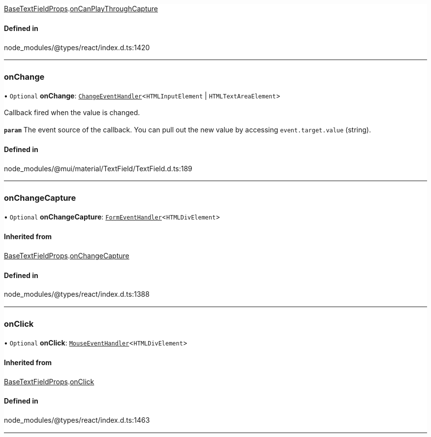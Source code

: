 [BaseTextFieldProps](components_GraphEditor_DataEditor._internal_.BaseTextFieldProps.md).[onCanPlayThroughCapture](components_GraphEditor_DataEditor._internal_.BaseTextFieldProps.md#oncanplaythroughcapture)

#### Defined in

node_modules/@types/react/index.d.ts:1420

___

### onChange

• `Optional` **onChange**: [`ChangeEventHandler`](../modules/components_Container._internal_.md#changeeventhandler)<`HTMLInputElement` \| `HTMLTextAreaElement`\>

Callback fired when the value is changed.

**`param`** The event source of the callback.
You can pull out the new value by accessing `event.target.value` (string).

#### Defined in

node_modules/@mui/material/TextField/TextField.d.ts:189

___

### onChangeCapture

• `Optional` **onChangeCapture**: [`FormEventHandler`](../modules/components_Container._internal_.md#formeventhandler)<`HTMLDivElement`\>

#### Inherited from

[BaseTextFieldProps](components_GraphEditor_DataEditor._internal_.BaseTextFieldProps.md).[onChangeCapture](components_GraphEditor_DataEditor._internal_.BaseTextFieldProps.md#onchangecapture)

#### Defined in

node_modules/@types/react/index.d.ts:1388

___

### onClick

• `Optional` **onClick**: [`MouseEventHandler`](../modules/components_Container._internal_.md#mouseeventhandler)<`HTMLDivElement`\>

#### Inherited from

[BaseTextFieldProps](components_GraphEditor_DataEditor._internal_.BaseTextFieldProps.md).[onClick](components_GraphEditor_DataEditor._internal_.BaseTextFieldProps.md#onclick)

#### Defined in

node_modules/@types/react/index.d.ts:1463

___
